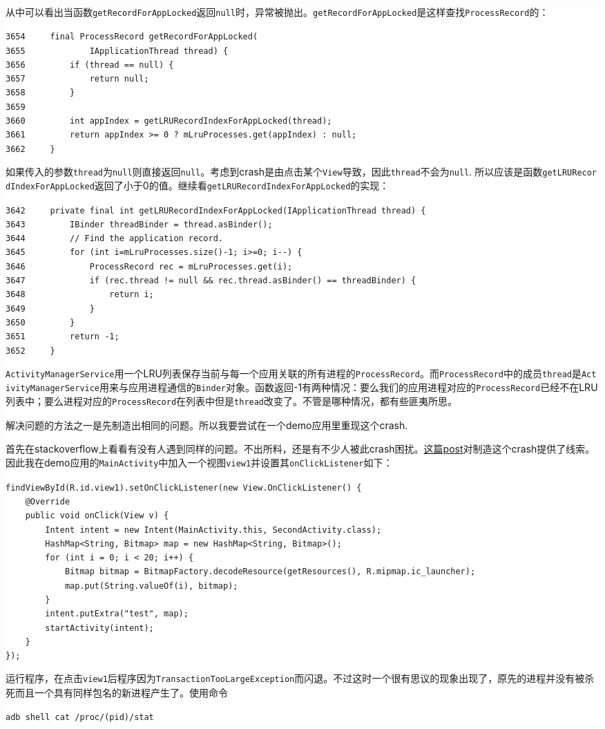 从中可以看出当函数`getRecordForAppLocked`返回`null`时，异常被抛出。`getRecordForAppLocked`是这样查找`ProcessRecord`的：

	3654     final ProcessRecord getRecordForAppLocked(
	3655             IApplicationThread thread) {
	3656         if (thread == null) {
	3657             return null;
	3658         }
	3659 
	3660         int appIndex = getLRURecordIndexForAppLocked(thread);
	3661         return appIndex >= 0 ? mLruProcesses.get(appIndex) : null;
	3662     }

如果传入的参数`thread`为`null`则直接返回`null`。考虑到crash是由点击某个`View`导致，因此`thread`不会为`null`. 所以应该是函数`getLRURecordIndexForAppLocked`返回了小于0的值。继续看`getLRURecordIndexForAppLocked`的实现：

	3642     private final int getLRURecordIndexForAppLocked(IApplicationThread thread) {
	3643         IBinder threadBinder = thread.asBinder();
	3644         // Find the application record.
	3645         for (int i=mLruProcesses.size()-1; i>=0; i--) {
	3646             ProcessRecord rec = mLruProcesses.get(i);
	3647             if (rec.thread != null && rec.thread.asBinder() == threadBinder) {
	3648                 return i;
	3649             }
	3650         }
	3651         return -1;
	3652     }

`ActivityManagerService`用一个LRU列表保存当前与每一个应用关联的所有进程的`ProcessRecord`。而`ProcessRecord`中的成员`thread`是`ActivityManagerService`用来与应用进程通信的`Binder`对象。函数返回-1有两种情况：要么我们的应用进程对应的`ProcessRecord`已经不在LRU列表中；要么进程对应的`ProcessRecord`在列表中但是`thread`改变了。不管是哪种情况，都有些匪夷所思。

解决问题的方法之一是先制造出相同的问题。所以我要尝试在一个demo应用里重现这个crash.

首先在stackoverflow上看看有没有人遇到同样的问题。不出所料，还是有不少人被此crash困扰。[这篇post](http://stackoverflow.com/questions/12691149/when-i-send-hashmap-with-size-more-than-20-in-android-4-1-i-get-crash)对制造这个crash提供了线索。因此我在demo应用的`MainActivity`中加入一个视图`view1`并设置其`onClickListener`如下：

	findViewById(R.id.view1).setOnClickListener(new View.OnClickListener() {
	    @Override
	    public void onClick(View v) {
	        Intent intent = new Intent(MainActivity.this, SecondActivity.class);
	        HashMap<String, Bitmap> map = new HashMap<String, Bitmap>();
	        for (int i = 0; i < 20; i++) {
	            Bitmap bitmap = BitmapFactory.decodeResource(getResources(), R.mipmap.ic_launcher);
	            map.put(String.valueOf(i), bitmap);
	        }
	        intent.putExtra("test", map);
	        startActivity(intent);
	    }
	});

运行程序，在点击`view1`后程序因为`TransactionTooLargeException`而闪退。不过这时一个很有思议的现象出现了，原先的进程并没有被杀死而且一个具有同样包名的新进程产生了。使用命令

	adb shell cat /proc/(pid)/stat
